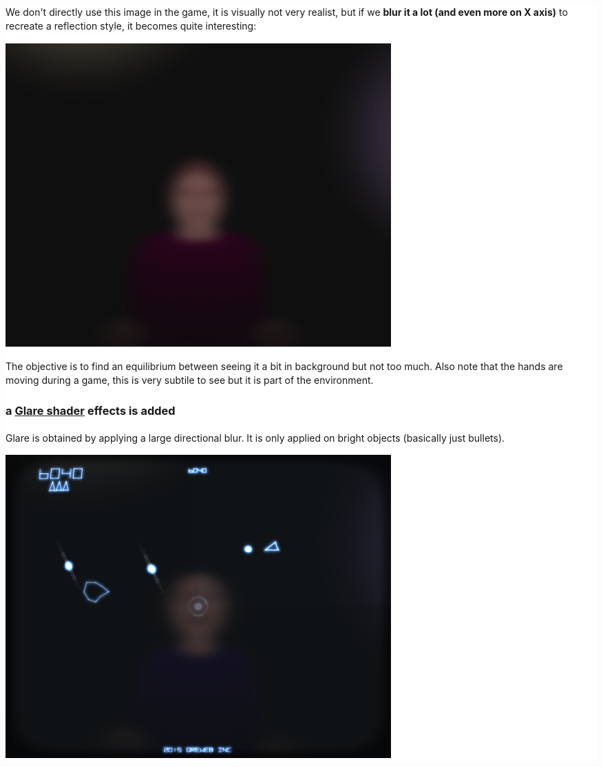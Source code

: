 We don't directly use this image in the game, it is visually not very realist, but if we **blur it a lot (and even more on X axis)** to recreate a reflection style, it becomes quite interesting:

![](screenshots/tech/player.png)

The objective is to find an equilibrium between seeing it a bit in background but not too much. Also note that the hands are moving during a game, this is very subtile to see but it is part of the environment.

### a [Glare shader](src/shaders/glare.frag) effects is added

Glare is obtained by applying a large directional blur.
It is only applied on bright objects (basically just bullets).

![](screenshots/tech/glare.png)
